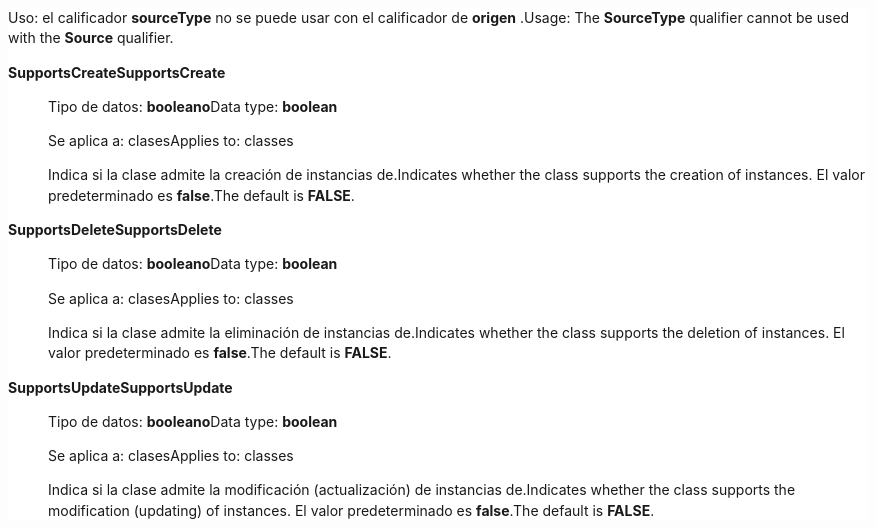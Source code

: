 <span data-ttu-id="504f0-376">Uso: el calificador **sourceType** no se puede usar con el calificador de **origen** .</span><span class="sxs-lookup"><span data-stu-id="504f0-376">Usage: The **SourceType** qualifier cannot be used with the **Source** qualifier.</span></span>

</dd> <dt>

<span data-ttu-id="504f0-377"><span id="SupportsCreate"></span><span id="supportscreate"></span><span id="SUPPORTSCREATE"></span>**SupportsCreate**</span><span class="sxs-lookup"><span data-stu-id="504f0-377"><span id="SupportsCreate"></span><span id="supportscreate"></span><span id="SUPPORTSCREATE"></span>**SupportsCreate**</span></span>
</dt> <dd>

<span data-ttu-id="504f0-378">Tipo de datos: **booleano**</span><span class="sxs-lookup"><span data-stu-id="504f0-378">Data type: **boolean**</span></span>

<span data-ttu-id="504f0-379">Se aplica a: clases</span><span class="sxs-lookup"><span data-stu-id="504f0-379">Applies to: classes</span></span>

<span data-ttu-id="504f0-380">Indica si la clase admite la creación de instancias de.</span><span class="sxs-lookup"><span data-stu-id="504f0-380">Indicates whether the class supports the creation of instances.</span></span> <span data-ttu-id="504f0-381">El valor predeterminado es **false**.</span><span class="sxs-lookup"><span data-stu-id="504f0-381">The default is **FALSE**.</span></span>

</dd> <dt>

<span data-ttu-id="504f0-382"><span id="SupportsDelete"></span><span id="supportsdelete"></span><span id="SUPPORTSDELETE"></span>**SupportsDelete**</span><span class="sxs-lookup"><span data-stu-id="504f0-382"><span id="SupportsDelete"></span><span id="supportsdelete"></span><span id="SUPPORTSDELETE"></span>**SupportsDelete**</span></span>
</dt> <dd>

<span data-ttu-id="504f0-383">Tipo de datos: **booleano**</span><span class="sxs-lookup"><span data-stu-id="504f0-383">Data type: **boolean**</span></span>

<span data-ttu-id="504f0-384">Se aplica a: clases</span><span class="sxs-lookup"><span data-stu-id="504f0-384">Applies to: classes</span></span>

<span data-ttu-id="504f0-385">Indica si la clase admite la eliminación de instancias de.</span><span class="sxs-lookup"><span data-stu-id="504f0-385">Indicates whether the class supports the deletion of instances.</span></span> <span data-ttu-id="504f0-386">El valor predeterminado es **false**.</span><span class="sxs-lookup"><span data-stu-id="504f0-386">The default is **FALSE**.</span></span>

</dd> <dt>

<span data-ttu-id="504f0-387"><span id="SupportsUpdate"></span><span id="supportsupdate"></span><span id="SUPPORTSUPDATE"></span>**SupportsUpdate**</span><span class="sxs-lookup"><span data-stu-id="504f0-387"><span id="SupportsUpdate"></span><span id="supportsupdate"></span><span id="SUPPORTSUPDATE"></span>**SupportsUpdate**</span></span>
</dt> <dd>

<span data-ttu-id="504f0-388">Tipo de datos: **booleano**</span><span class="sxs-lookup"><span data-stu-id="504f0-388">Data type: **boolean**</span></span>

<span data-ttu-id="504f0-389">Se aplica a: clases</span><span class="sxs-lookup"><span data-stu-id="504f0-389">Applies to: classes</span></span>

<span data-ttu-id="504f0-390">Indica si la clase admite la modificación (actualización) de instancias de.</span><span class="sxs-lookup"><span data-stu-id="504f0-390">Indicates whether the class supports the modification (updating) of instances.</span></span> <span data-ttu-id="504f0-391">El valor predeterminado es **false**.</span><span class="sxs-lookup"><span data-stu-id="504f0-391">The default is **FALSE**.</span></span>
